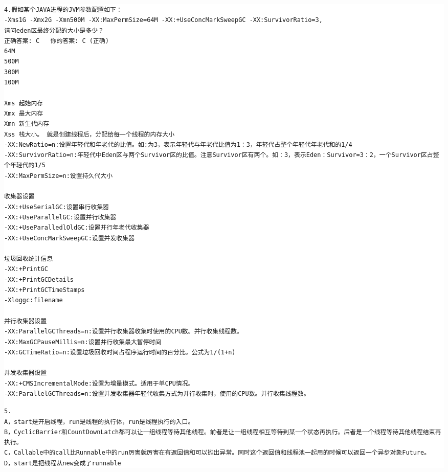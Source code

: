 

```
4.假如某个JAVA进程的JVM参数配置如下：
-Xms1G -Xmx2G -Xmn500M -XX:MaxPermSize=64M -XX:+UseConcMarkSweepGC -XX:SurvivorRatio=3,
请问eden区最终分配的大小是多少？
正确答案: C   你的答案: C (正确)
64M
500M
300M
100M

Xms 起始内存
Xmx 最大内存
Xmn 新生代内存
Xss 栈大小。 就是创建线程后，分配给每一个线程的内存大小
-XX:NewRatio=n:设置年轻代和年老代的比值。如:为3，表示年轻代与年老代比值为1：3，年轻代占整个年轻代年老代和的1/4
-XX:SurvivorRatio=n:年轻代中Eden区与两个Survivor区的比值。注意Survivor区有两个。如：3，表示Eden：Survivor=3：2，一个Survivor区占整个年轻代的1/5
-XX:MaxPermSize=n:设置持久代大小

收集器设置
-XX:+UseSerialGC:设置串行收集器
-XX:+UseParallelGC:设置并行收集器
-XX:+UseParalledlOldGC:设置并行年老代收集器
-XX:+UseConcMarkSweepGC:设置并发收集器

垃圾回收统计信息
-XX:+PrintGC
-XX:+PrintGCDetails
-XX:+PrintGCTimeStamps
-Xloggc:filename

并行收集器设置
-XX:ParallelGCThreads=n:设置并行收集器收集时使用的CPU数。并行收集线程数。
-XX:MaxGCPauseMillis=n:设置并行收集最大暂停时间
-XX:GCTimeRatio=n:设置垃圾回收时间占程序运行时间的百分比。公式为1/(1+n)

并发收集器设置
-XX:+CMSIncrementalMode:设置为增量模式。适用于单CPU情况。
-XX:ParallelGCThreads=n:设置并发收集器年轻代收集方式为并行收集时，使用的CPU数。并行收集线程数。
```



```
5.
A，start是开启线程，run是线程的执行体，run是线程执行的入口。
B，CyclicBarrier和CountDownLatch都可以让一组线程等待其他线程。前者是让一组线程相互等待到某一个状态再执行。后者是一个线程等待其他线程结束再执行。
C，Callable中的call比Runnable中的run厉害就厉害在有返回值和可以抛出异常。同时这个返回值和线程池一起用的时候可以返回一个异步对象Future。
D，start是把线程从new变成了runnable
```


